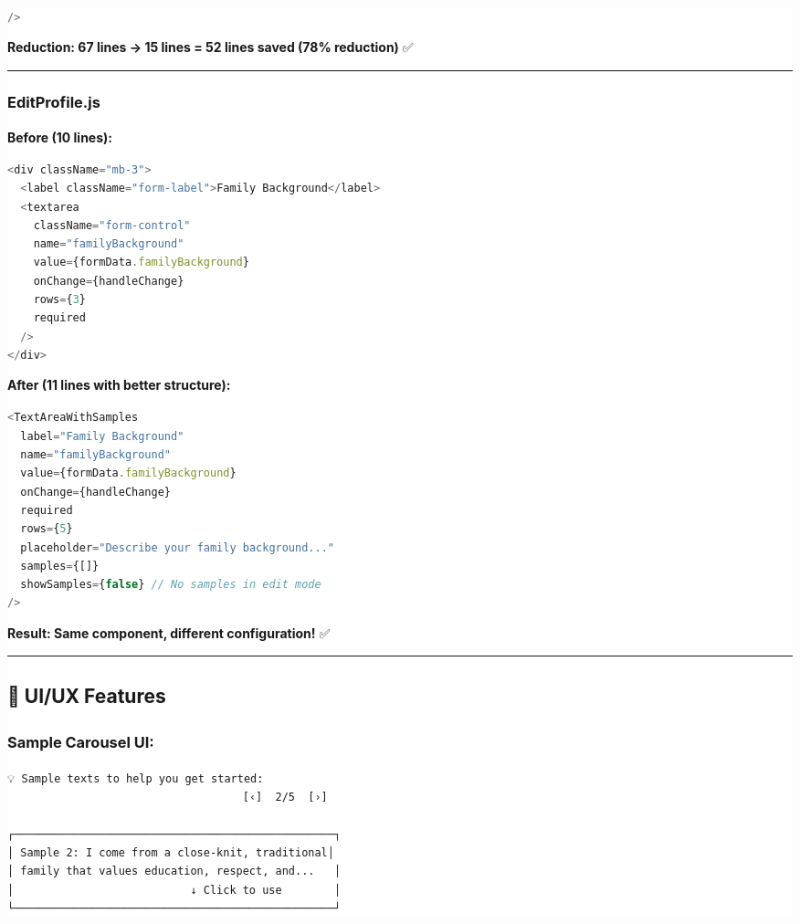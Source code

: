 ```javascript
/>
```

**Reduction: 67 lines → 15 lines = 52 lines saved (78% reduction)** ✅

---

### **EditProfile.js**

**Before (10 lines):**
```javascript
<div className="mb-3">
  <label className="form-label">Family Background</label>
  <textarea
    className="form-control"
    name="familyBackground"
    value={formData.familyBackground}
    onChange={handleChange}
    rows={3}
    required
  />
</div>
```

**After (11 lines with better structure):**
```javascript
<TextAreaWithSamples
  label="Family Background"
  name="familyBackground"
  value={formData.familyBackground}
  onChange={handleChange}
  required
  rows={5}
  placeholder="Describe your family background..."
  samples={[]}
  showSamples={false} // No samples in edit mode
/>
```

**Result: Same component, different configuration!** ✅

---

## 🎨 UI/UX Features

### **Sample Carousel UI:**

```
💡 Sample texts to help you get started:
                                    [‹]  2/5  [›]

┌─────────────────────────────────────────────────┐
│ Sample 2: I come from a close-knit, traditional│
│ family that values education, respect, and...   │
│                           ↓ Click to use        │
└─────────────────────────────────────────────────┘
```
